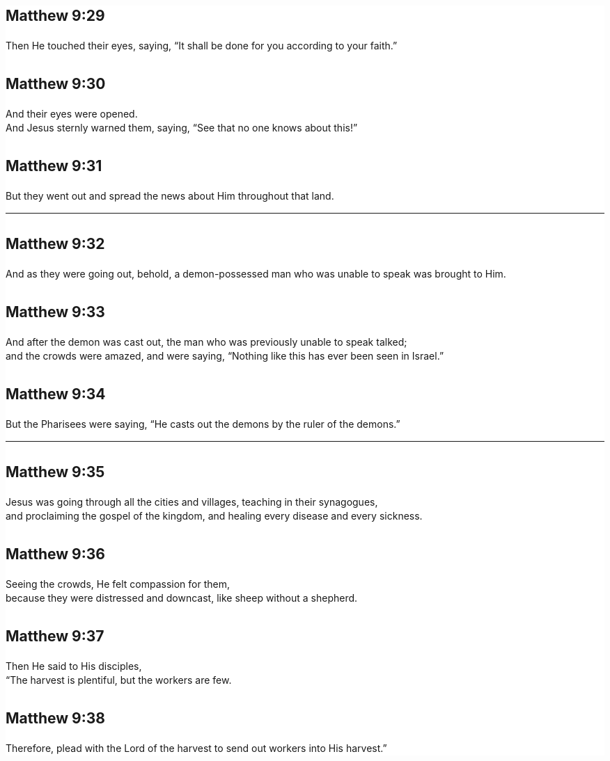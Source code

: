 ## Matthew 9:29

Then He touched their eyes, saying, “It shall be done for you according to your faith.”

## Matthew 9:30

And their eyes were opened.  
And Jesus sternly warned them, saying, “See that no one knows about this!”

## Matthew 9:31

But they went out and spread the news about Him throughout that land.

---

## Matthew 9:32

And as they were going out, behold, a demon-possessed man who was unable to speak was brought to Him.

## Matthew 9:33

And after the demon was cast out, the man who was previously unable to speak talked;  
and the crowds were amazed, and were saying, “Nothing like this has ever been seen in Israel.”

## Matthew 9:34

But the Pharisees were saying, “He casts out the demons by the ruler of the demons.”

---

## Matthew 9:35

Jesus was going through all the cities and villages, teaching in their synagogues,  
and proclaiming the gospel of the kingdom, and healing every disease and every sickness.

## Matthew 9:36

Seeing the crowds, He felt compassion for them,  
because they were distressed and downcast, like sheep without a shepherd.

## Matthew 9:37

Then He said to His disciples,  
“The harvest is plentiful, but the workers are few.

## Matthew 9:38

Therefore, plead with the Lord of the harvest to send out workers into His harvest.”
